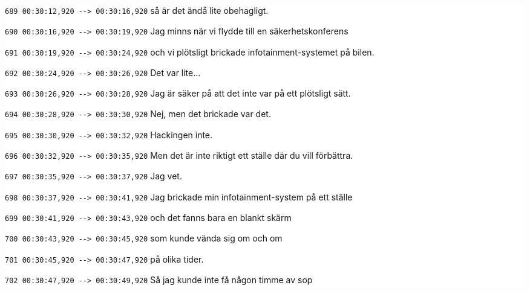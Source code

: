 

`689 00:30:12,920 --> 00:30:16,920`
så är det ändå lite obehagligt.



`690 00:30:16,920 --> 00:30:19,920`
Jag minns när vi flydde till en säkerhetskonferens



`691 00:30:19,920 --> 00:30:24,920`
och vi plötsligt brickade infotainment-systemet på bilen.



`692 00:30:24,920 --> 00:30:26,920`
Det var lite...



`693 00:30:26,920 --> 00:30:28,920`
Jag är säker på att det inte var på ett plötsligt sätt.



`694 00:30:28,920 --> 00:30:30,920`
Nej, men det brickade var det.



`695 00:30:30,920 --> 00:30:32,920`
Hackingen inte.



`696 00:30:32,920 --> 00:30:35,920`
Men det är inte riktigt ett ställe där du vill förbättra.



`697 00:30:35,920 --> 00:30:37,920`
Jag vet.



`698 00:30:37,920 --> 00:30:41,920`
Jag brickade min infotainment-system på ett ställe



`699 00:30:41,920 --> 00:30:43,920`
och det fanns bara en blankt skärm



`700 00:30:43,920 --> 00:30:45,920`
som kunde vända sig om och om



`701 00:30:45,920 --> 00:30:47,920`
på olika tider.



`702 00:30:47,920 --> 00:30:49,920`
Så jag kunde inte få någon timme av sop
